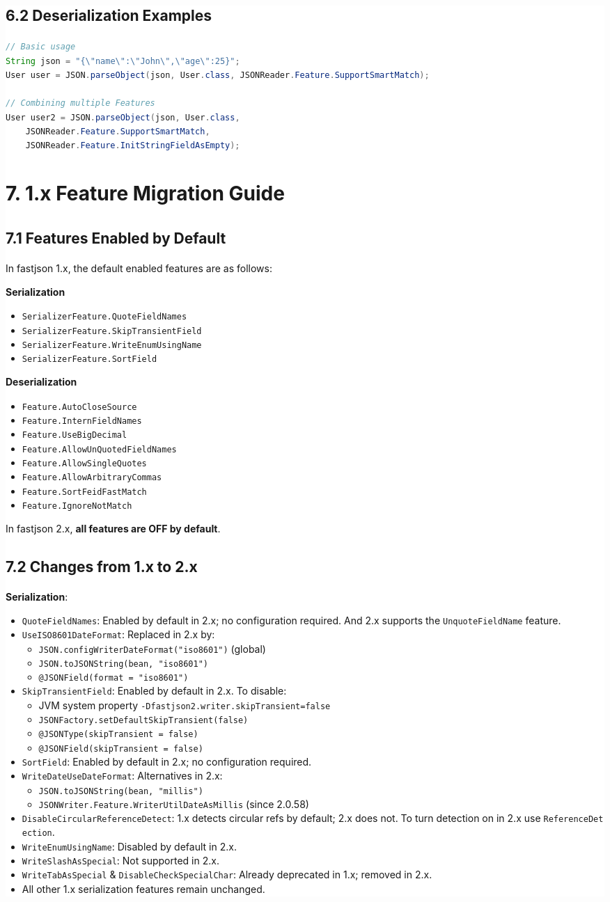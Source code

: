 ## 6.2 Deserialization Examples

```java
// Basic usage
String json = "{\"name\":\"John\",\"age\":25}";
User user = JSON.parseObject(json, User.class, JSONReader.Feature.SupportSmartMatch);

// Combining multiple Features
User user2 = JSON.parseObject(json, User.class, 
    JSONReader.Feature.SupportSmartMatch, 
    JSONReader.Feature.InitStringFieldAsEmpty);
```

# 7. 1.x Feature Migration Guide

## 7.1 Features Enabled by Default

In fastjson 1.x, the default enabled features are as follows:

**Serialization**
* `SerializerFeature.QuoteFieldNames`
* `SerializerFeature.SkipTransientField`
* `SerializerFeature.WriteEnumUsingName`
* `SerializerFeature.SortField`

**Deserialization**
* `Feature.AutoCloseSource`
* `Feature.InternFieldNames`
* `Feature.UseBigDecimal`
* `Feature.AllowUnQuotedFieldNames`
* `Feature.AllowSingleQuotes`
* `Feature.AllowArbitraryCommas`
* `Feature.SortFeidFastMatch`
* `Feature.IgnoreNotMatch`

In fastjson 2.x, **all features are OFF by default**.

## 7.2 Changes from 1.x to 2.x

**Serialization**:
* `QuoteFieldNames`: Enabled by default in 2.x; no configuration required. And 2.x supports the `UnquoteFieldName` feature.
* `UseISO8601DateFormat`: Replaced in 2.x by:
    - `JSON.configWriterDateFormat("iso8601")` (global)
    - `JSON.toJSONString(bean, "iso8601")` 
    - `@JSONField(format = "iso8601")` 
* `SkipTransientField`: Enabled by default in 2.x. To disable:
    - JVM system property `-Dfastjson2.writer.skipTransient=false`
    - `JSONFactory.setDefaultSkipTransient(false)`
    - `@JSONType(skipTransient = false)`
    - `@JSONField(skipTransient = false)`
* `SortField`: Enabled by default in 2.x; no configuration required.
* `WriteDateUseDateFormat`:  Alternatives in 2.x:
    - `JSON.toJSONString(bean, "millis")`
    - `JSONWriter.Feature.WriterUtilDateAsMillis` (since 2.0.58)
* `DisableCircularReferenceDetect`: 1.x detects circular refs by default; 2.x does not. To turn detection on in 2.x use `ReferenceDetection`.
* `WriteEnumUsingName`: Disabled by default in 2.x.
* `WriteSlashAsSpecial`: Not supported in 2.x.
* `WriteTabAsSpecial` & `DisableCheckSpecialChar`: Already deprecated in 1.x; removed in 2.x.
* All other 1.x serialization features remain unchanged.
